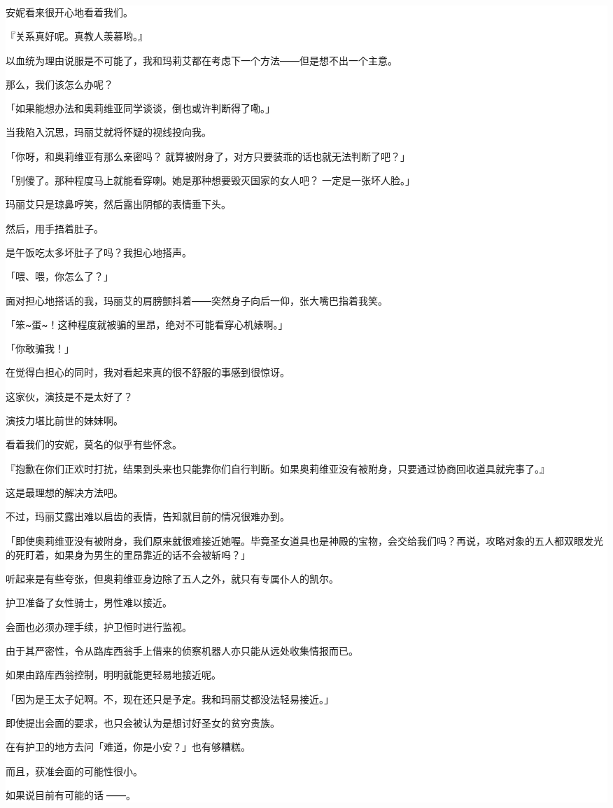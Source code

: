 安妮看来很开心地看着我们。

『关系真好呢。真教人羡慕哟。』

以血统为理由说服是不可能了，我和玛莉艾都在考虑下一个方法——但是想不出一个主意。

那么，我们该怎么办呢？

「如果能想办法和奥莉维亚同学谈谈，倒也或许判断得了嘞。」

当我陷入沉思，玛丽艾就将怀疑的视线投向我。

「你呀，和奥莉维亚有那么亲密吗？ 就算被附身了，对方只要装乖的话也就无法判断了吧？」

「别傻了。那种程度马上就能看穿喇。她是那种想要毁灭国家的女人吧？ 一定是一张坏人脸。」

玛丽艾只是琼鼻哼笑，然后露出阴郁的表情垂下头。

然后，用手捂着肚子。

是午饭吃太多坏肚子了吗？我担心地搭声。

「喂、喂，你怎么了？」

面对担心地搭话的我，玛丽艾的肩膀颤抖着——突然身子向后一仰，张大嘴巴指着我笑。

「笨~蛋~！这种程度就被骗的里昂，绝对不可能看穿心机婊啊。」

「你敢骗我！」

在觉得白担心的同时，我对看起来真的很不舒服的事感到很惊讶。

这家伙，演技是不是太好了？

演技力堪比前世的妹妹啊。

看着我们的安妮，莫名的似乎有些怀念。

『抱歉在你们正欢时打扰，结果到头来也只能靠你们自行判断。如果奥莉维亚没有被附身，只要通过协商回收道具就完事了。』

这是最理想的解决方法吧。

不过，玛丽艾露出难以启齿的表情，告知就目前的情况很难办到。

「即使奥莉维亚没有被附身，我们原来就很难接近她喔。毕竟圣女道具也是神殿的宝物，会交给我们吗？再说，攻略对象的五人都双眼发光的死盯着，如果身为男生的里昂靠近的话不会被斩吗？」

听起来是有些夸张，但奥莉维亚身边除了五人之外，就只有专属仆人的凯尔。

护卫准备了女性骑士，男性难以接近。

会面也必须办理手续，护卫恒时进行监视。

由于其严密性，令从路库西翁手上借来的侦察机器人亦只能从远处收集情报而已。

如果由路库西翁控制，明明就能更轻易地接近呢。

「因为是王太子妃啊。不，现在还只是予定。我和玛丽艾都没法轻易接近。」

即使提出会面的要求，也只会被认为是想讨好圣女的贫穷贵族。

在有护卫的地方去问「难道，你是小安？」也有够糟糕。

而且，获准会面的可能性很小。

如果说目前有可能的话 ――。
